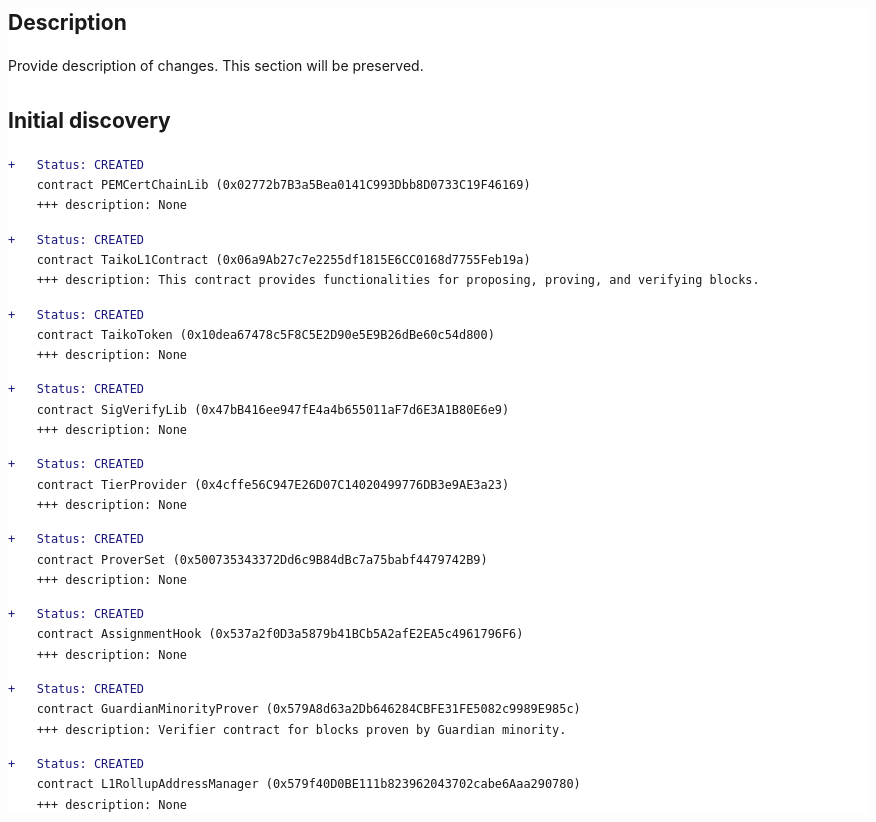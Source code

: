 ## Description

Provide description of changes. This section will be preserved.

## Initial discovery

```diff
+   Status: CREATED
    contract PEMCertChainLib (0x02772b7B3a5Bea0141C993Dbb8D0733C19F46169)
    +++ description: None
```

```diff
+   Status: CREATED
    contract TaikoL1Contract (0x06a9Ab27c7e2255df1815E6CC0168d7755Feb19a)
    +++ description: This contract provides functionalities for proposing, proving, and verifying blocks.
```

```diff
+   Status: CREATED
    contract TaikoToken (0x10dea67478c5F8C5E2D90e5E9B26dBe60c54d800)
    +++ description: None
```

```diff
+   Status: CREATED
    contract SigVerifyLib (0x47bB416ee947fE4a4b655011aF7d6E3A1B80E6e9)
    +++ description: None
```

```diff
+   Status: CREATED
    contract TierProvider (0x4cffe56C947E26D07C14020499776DB3e9AE3a23)
    +++ description: None
```

```diff
+   Status: CREATED
    contract ProverSet (0x500735343372Dd6c9B84dBc7a75babf4479742B9)
    +++ description: None
```

```diff
+   Status: CREATED
    contract AssignmentHook (0x537a2f0D3a5879b41BCb5A2afE2EA5c4961796F6)
    +++ description: None
```

```diff
+   Status: CREATED
    contract GuardianMinorityProver (0x579A8d63a2Db646284CBFE31FE5082c9989E985c)
    +++ description: Verifier contract for blocks proven by Guardian minority.
```

```diff
+   Status: CREATED
    contract L1RollupAddressManager (0x579f40D0BE111b823962043702cabe6Aaa290780)
    +++ description: None
```
